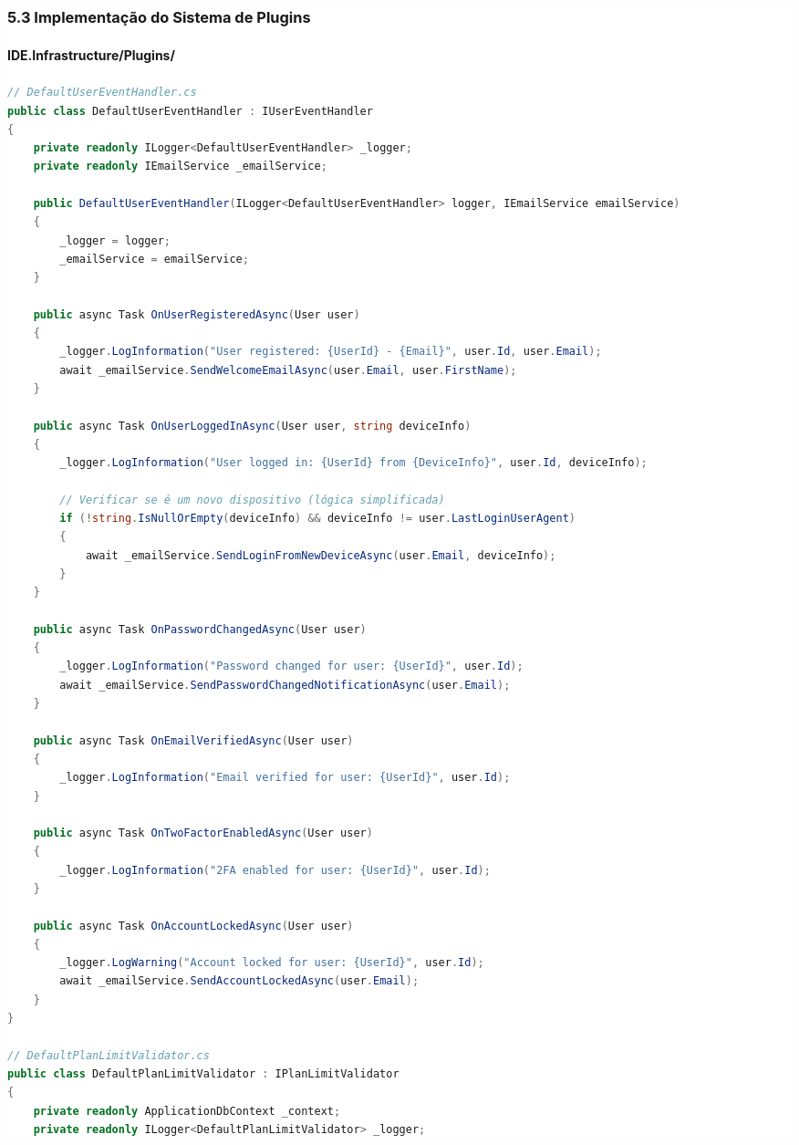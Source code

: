 ### 5.3 Implementação do Sistema de Plugins

#### IDE.Infrastructure/Plugins/
```csharp
// DefaultUserEventHandler.cs
public class DefaultUserEventHandler : IUserEventHandler
{
    private readonly ILogger<DefaultUserEventHandler> _logger;
    private readonly IEmailService _emailService;

    public DefaultUserEventHandler(ILogger<DefaultUserEventHandler> logger, IEmailService emailService)
    {
        _logger = logger;
        _emailService = emailService;
    }

    public async Task OnUserRegisteredAsync(User user)
    {
        _logger.LogInformation("User registered: {UserId} - {Email}", user.Id, user.Email);
        await _emailService.SendWelcomeEmailAsync(user.Email, user.FirstName);
    }

    public async Task OnUserLoggedInAsync(User user, string deviceInfo)
    {
        _logger.LogInformation("User logged in: {UserId} from {DeviceInfo}", user.Id, deviceInfo);
        
        // Verificar se é um novo dispositivo (lógica simplificada)
        if (!string.IsNullOrEmpty(deviceInfo) && deviceInfo != user.LastLoginUserAgent)
        {
            await _emailService.SendLoginFromNewDeviceAsync(user.Email, deviceInfo);
        }
    }

    public async Task OnPasswordChangedAsync(User user)
    {
        _logger.LogInformation("Password changed for user: {UserId}", user.Id);
        await _emailService.SendPasswordChangedNotificationAsync(user.Email);
    }

    public async Task OnEmailVerifiedAsync(User user)
    {
        _logger.LogInformation("Email verified for user: {UserId}", user.Id);
    }

    public async Task OnTwoFactorEnabledAsync(User user)
    {
        _logger.LogInformation("2FA enabled for user: {UserId}", user.Id);
    }

    public async Task OnAccountLockedAsync(User user)
    {
        _logger.LogWarning("Account locked for user: {UserId}", user.Id);
        await _emailService.SendAccountLockedAsync(user.Email);
    }
}

// DefaultPlanLimitValidator.cs
public class DefaultPlanLimitValidator : IPlanLimitValidator
{
    private readonly ApplicationDbContext _context;
    private readonly ILogger<DefaultPlanLimitValidator> _logger;

```